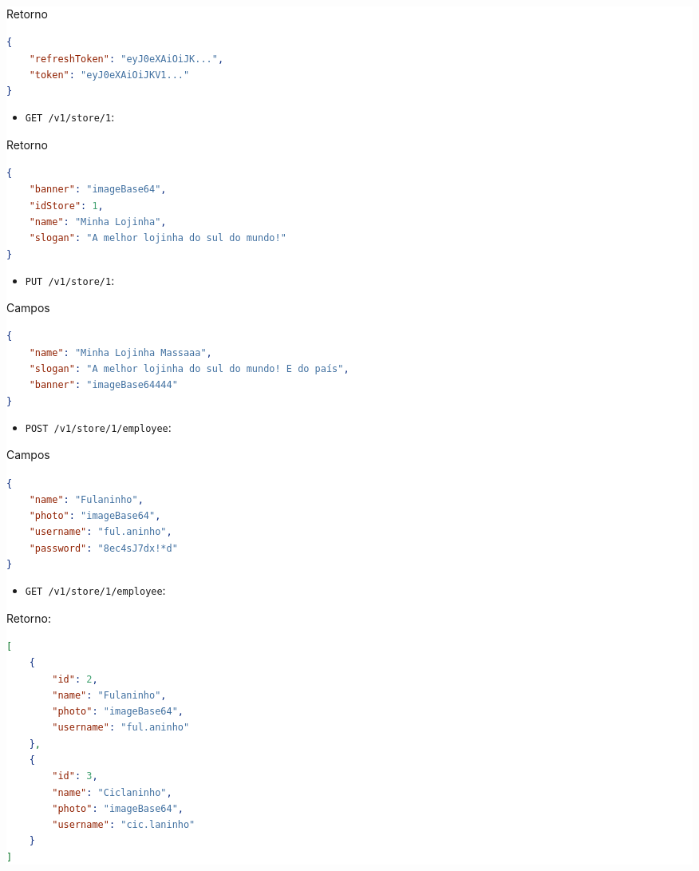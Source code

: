 Retorno
```json
{
    "refreshToken": "eyJ0eXAiOiJK...",
    "token": "eyJ0eXAiOiJKV1..."
}
```

- `GET /v1/store/1`:

Retorno
```json
{
    "banner": "imageBase64",
    "idStore": 1,
    "name": "Minha Lojinha",
    "slogan": "A melhor lojinha do sul do mundo!"
}
```


- `PUT /v1/store/1`:

Campos
```json
{
    "name": "Minha Lojinha Massaaa",
    "slogan": "A melhor lojinha do sul do mundo! E do país",
    "banner": "imageBase64444"
}
```

- `POST /v1/store/1/employee`:

Campos
```json
{
    "name": "Fulaninho",
    "photo": "imageBase64",
    "username": "ful.aninho",
    "password": "8ec4sJ7dx!*d"
}
```

- `GET /v1/store/1/employee`:

Retorno:
```json
[
    {
        "id": 2,
        "name": "Fulaninho",
        "photo": "imageBase64",
        "username": "ful.aninho"
    },
    {
        "id": 3,
        "name": "Ciclaninho",
        "photo": "imageBase64",
        "username": "cic.laninho"
    }
]
```
